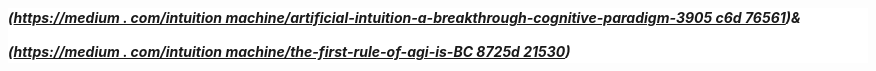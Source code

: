 *******([https://medium . com/intuition machine/artificial-intuition-a-breakthrough-cognitive-paradigm-3905 c6d 76561](https://medium.com/intuitionmachine/artificial-intuition-a-breakthrough-cognitive-paradigm-3905c6d76561))&*******

*******([https://medium . com/intuition machine/the-first-rule-of-agi-is-BC 8725d 21530](https://medium.com/intuitionmachine/the-first-rule-of-agi-is-bc8725d21530))*******